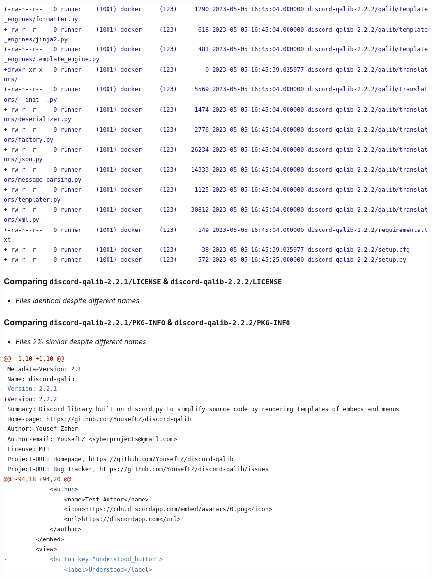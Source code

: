 ```diff
+-rw-r--r--   0 runner    (1001) docker     (123)     1290 2023-05-05 16:45:04.000000 discord-qalib-2.2.2/qalib/template_engines/formatter.py
+-rw-r--r--   0 runner    (1001) docker     (123)      618 2023-05-05 16:45:04.000000 discord-qalib-2.2.2/qalib/template_engines/jinja2.py
+-rw-r--r--   0 runner    (1001) docker     (123)      481 2023-05-05 16:45:04.000000 discord-qalib-2.2.2/qalib/template_engines/template_engine.py
+drwxr-xr-x   0 runner    (1001) docker     (123)        0 2023-05-05 16:45:39.025977 discord-qalib-2.2.2/qalib/translators/
+-rw-r--r--   0 runner    (1001) docker     (123)     5569 2023-05-05 16:45:04.000000 discord-qalib-2.2.2/qalib/translators/__init__.py
+-rw-r--r--   0 runner    (1001) docker     (123)     1474 2023-05-05 16:45:04.000000 discord-qalib-2.2.2/qalib/translators/deserializer.py
+-rw-r--r--   0 runner    (1001) docker     (123)     2776 2023-05-05 16:45:04.000000 discord-qalib-2.2.2/qalib/translators/factory.py
+-rw-r--r--   0 runner    (1001) docker     (123)    26234 2023-05-05 16:45:04.000000 discord-qalib-2.2.2/qalib/translators/json.py
+-rw-r--r--   0 runner    (1001) docker     (123)    14333 2023-05-05 16:45:04.000000 discord-qalib-2.2.2/qalib/translators/message_parsing.py
+-rw-r--r--   0 runner    (1001) docker     (123)     1125 2023-05-05 16:45:04.000000 discord-qalib-2.2.2/qalib/translators/templater.py
+-rw-r--r--   0 runner    (1001) docker     (123)    30812 2023-05-05 16:45:04.000000 discord-qalib-2.2.2/qalib/translators/xml.py
+-rw-r--r--   0 runner    (1001) docker     (123)      149 2023-05-05 16:45:04.000000 discord-qalib-2.2.2/requirements.txt
+-rw-r--r--   0 runner    (1001) docker     (123)       38 2023-05-05 16:45:39.025977 discord-qalib-2.2.2/setup.cfg
+-rw-r--r--   0 runner    (1001) docker     (123)      572 2023-05-05 16:45:25.000000 discord-qalib-2.2.2/setup.py
```

### Comparing `discord-qalib-2.2.1/LICENSE` & `discord-qalib-2.2.2/LICENSE`

 * *Files identical despite different names*

### Comparing `discord-qalib-2.2.1/PKG-INFO` & `discord-qalib-2.2.2/PKG-INFO`

 * *Files 2% similar despite different names*

```diff
@@ -1,10 +1,10 @@
 Metadata-Version: 2.1
 Name: discord-qalib
-Version: 2.2.1
+Version: 2.2.2
 Summary: Discord library built on discord.py to simplify source code by rendering templates of embeds and menus
 Home-page: https://github.com/YousefEZ/discord-qalib
 Author: Yousef Zaher
 Author-email: YousefEZ <syberprojects@gmail.com>
 License: MIT
 Project-URL: Homepage, https://github.com/YousefEZ/discord-qalib
 Project-URL: Bug Tracker, https://github.com/YousefEZ/discord-qalib/issues
@@ -94,18 +94,20 @@
             <author>
                 <name>Test Author</name>
                 <icon>https://cdn.discordapp.com/embed/avatars/0.png</icon>
                 <url>https://discordapp.com</url>
             </author>
         </embed>
         <view>
-            <button key="understood_button">
-                <label>Understood</label>
```